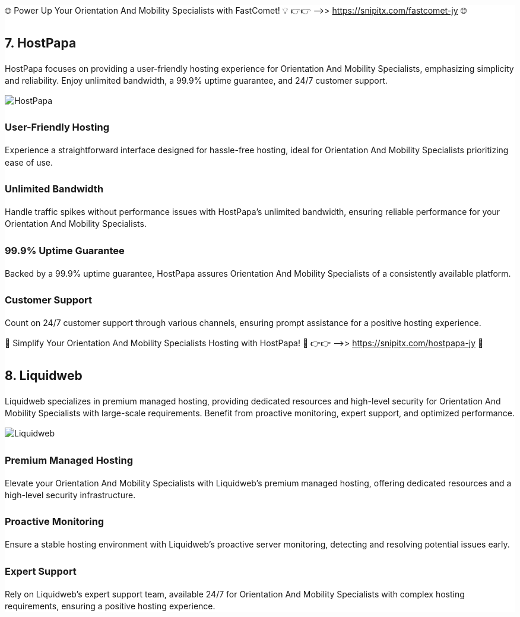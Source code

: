 🌐 Power Up Your Orientation And Mobility Specialists with FastComet! 💡
👉👉 -->> https://snipitx.com/fastcomet-jy 🌐

## 7. HostPapa

HostPapa focuses on providing a user-friendly hosting experience for Orientation And Mobility Specialists, emphasizing simplicity and reliability. Enjoy unlimited bandwidth, a 99.9% uptime guarantee, and 24/7 customer support.

![HostPapa](https://i.imgur.com/ouDTkvl.jpeg "HostPapa Hosting")

### User-Friendly Hosting
Experience a straightforward interface designed for hassle-free hosting, ideal for Orientation And Mobility Specialists prioritizing ease of use.

### Unlimited Bandwidth
Handle traffic spikes without performance issues with HostPapa’s unlimited bandwidth, ensuring reliable performance for your Orientation And Mobility Specialists.

### 99.9% Uptime Guarantee
Backed by a 99.9% uptime guarantee, HostPapa assures Orientation And Mobility Specialists of a consistently available platform.

### Customer Support
Count on 24/7 customer support through various channels, ensuring prompt assistance for a positive hosting experience.

🌈 Simplify Your Orientation And Mobility Specialists Hosting with HostPapa! 🚀
👉👉 -->> https://snipitx.com/hostpapa-jy 🚀

## 8. Liquidweb

Liquidweb specializes in premium managed hosting, providing dedicated resources and high-level security for Orientation And Mobility Specialists with large-scale requirements. Benefit from proactive monitoring, expert support, and optimized performance.

![Liquidweb](https://i.imgur.com/4IvT9SC.jpeg "Liquidweb Hosting")

### Premium Managed Hosting
Elevate your Orientation And Mobility Specialists with Liquidweb’s premium managed hosting, offering dedicated resources and a high-level security infrastructure.

### Proactive Monitoring
Ensure a stable hosting environment with Liquidweb’s proactive server monitoring, detecting and resolving potential issues early.

### Expert Support
Rely on Liquidweb’s expert support team, available 24/7 for Orientation And Mobility Specialists with complex hosting requirements, ensuring a positive hosting experience.
